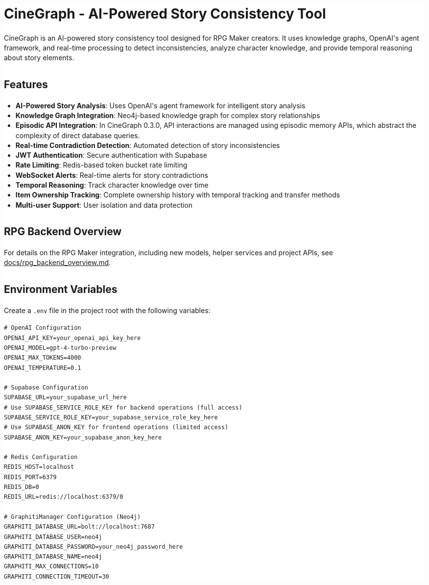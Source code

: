 # CineGraph - AI-Powered Story Consistency Tool

CineGraph is an AI-powered story consistency tool designed for RPG Maker creators. It uses knowledge graphs, OpenAI's agent framework, and real-time processing to detect inconsistencies, analyze character knowledge, and provide temporal reasoning about story elements.

## Features

- **AI-Powered Story Analysis**: Uses OpenAI's agent framework for intelligent story analysis
- **Knowledge Graph Integration**: Neo4j-based knowledge graph for complex story relationships
- **Episodic API Integration**: In CineGraph 0.3.0, API interactions are managed using episodic memory APIs, which abstract the complexity of direct database queries.
- **Real-time Contradiction Detection**: Automated detection of story inconsistencies
- **JWT Authentication**: Secure authentication with Supabase
- **Rate Limiting**: Redis-based token bucket rate limiting
- **WebSocket Alerts**: Real-time alerts for story contradictions
- **Temporal Reasoning**: Track character knowledge over time
- **Item Ownership Tracking**: Complete ownership history with temporal tracking and transfer methods
- **Multi-user Support**: User isolation and data protection

## RPG Backend Overview

For details on the RPG Maker integration, including new models, helper services and project APIs, see [docs/rpg_backend_overview.md](docs/rpg_backend_overview.md).

## Environment Variables

Create a `.env` file in the project root with the following variables:

```env
# OpenAI Configuration
OPENAI_API_KEY=your_openai_api_key_here
OPENAI_MODEL=gpt-4-turbo-preview
OPENAI_MAX_TOKENS=4000
OPENAI_TEMPERATURE=0.1

# Supabase Configuration
SUPABASE_URL=your_supabase_url_here
# Use SUPABASE_SERVICE_ROLE_KEY for backend operations (full access)
SUPABASE_SERVICE_ROLE_KEY=your_supabase_service_role_key_here
# Use SUPABASE_ANON_KEY for frontend operations (limited access)
SUPABASE_ANON_KEY=your_supabase_anon_key_here

# Redis Configuration
REDIS_HOST=localhost
REDIS_PORT=6379
REDIS_DB=0
REDIS_URL=redis://localhost:6379/0

# GraphitiManager Configuration (Neo4j)
GRAPHITI_DATABASE_URL=bolt://localhost:7687
GRAPHITI_DATABASE_USER=neo4j
GRAPHITI_DATABASE_PASSWORD=your_neo4j_password_here
GRAPHITI_DATABASE_NAME=neo4j
GRAPHITI_MAX_CONNECTIONS=10
GRAPHITI_CONNECTION_TIMEOUT=30
```
